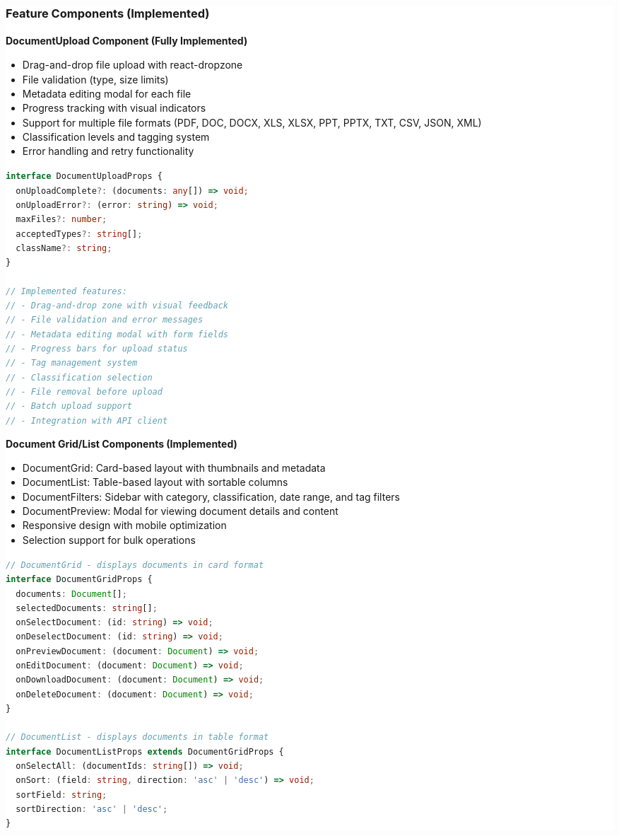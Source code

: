 ### Feature Components (Implemented)

**DocumentUpload Component (Fully Implemented)**
- Drag-and-drop file upload with react-dropzone
- File validation (type, size limits)
- Metadata editing modal for each file
- Progress tracking with visual indicators
- Support for multiple file formats (PDF, DOC, DOCX, XLS, XLSX, PPT, PPTX, TXT, CSV, JSON, XML)
- Classification levels and tagging system
- Error handling and retry functionality

```typescript
interface DocumentUploadProps {
  onUploadComplete?: (documents: any[]) => void;
  onUploadError?: (error: string) => void;
  maxFiles?: number;
  acceptedTypes?: string[];
  className?: string;
}

// Implemented features:
// - Drag-and-drop zone with visual feedback
// - File validation and error messages
// - Metadata editing modal with form fields
// - Progress bars for upload status
// - Tag management system
// - Classification selection
// - File removal before upload
// - Batch upload support
// - Integration with API client
```

**Document Grid/List Components (Implemented)**
- DocumentGrid: Card-based layout with thumbnails and metadata
- DocumentList: Table-based layout with sortable columns
- DocumentFilters: Sidebar with category, classification, date range, and tag filters
- DocumentPreview: Modal for viewing document details and content
- Responsive design with mobile optimization
- Selection support for bulk operations

```typescript
// DocumentGrid - displays documents in card format
interface DocumentGridProps {
  documents: Document[];
  selectedDocuments: string[];
  onSelectDocument: (id: string) => void;
  onDeselectDocument: (id: string) => void;
  onPreviewDocument: (document: Document) => void;
  onEditDocument: (document: Document) => void;
  onDownloadDocument: (document: Document) => void;
  onDeleteDocument: (document: Document) => void;
}

// DocumentList - displays documents in table format
interface DocumentListProps extends DocumentGridProps {
  onSelectAll: (documentIds: string[]) => void;
  onSort: (field: string, direction: 'asc' | 'desc') => void;
  sortField: string;
  sortDirection: 'asc' | 'desc';
}
```
